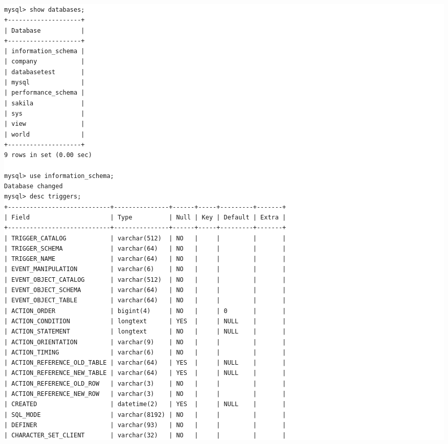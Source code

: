     mysql> show databases;
    +--------------------+
    | Database           |
    +--------------------+
    | information_schema |
    | company            |
    | databasetest       |
    | mysql              |
    | performance_schema |
    | sakila             |
    | sys                |
    | view               |
    | world              |
    +--------------------+
    9 rows in set (0.00 sec)
    
    mysql> use information_schema;
    Database changed
    mysql> desc triggers;
    +----------------------------+---------------+------+-----+---------+-------+
    | Field                      | Type          | Null | Key | Default | Extra |
    +----------------------------+---------------+------+-----+---------+-------+
    | TRIGGER_CATALOG            | varchar(512)  | NO   |     |         |       |
    | TRIGGER_SCHEMA             | varchar(64)   | NO   |     |         |       |
    | TRIGGER_NAME               | varchar(64)   | NO   |     |         |       |
    | EVENT_MANIPULATION         | varchar(6)    | NO   |     |         |       |
    | EVENT_OBJECT_CATALOG       | varchar(512)  | NO   |     |         |       |
    | EVENT_OBJECT_SCHEMA        | varchar(64)   | NO   |     |         |       |
    | EVENT_OBJECT_TABLE         | varchar(64)   | NO   |     |         |       |
    | ACTION_ORDER               | bigint(4)     | NO   |     | 0       |       |
    | ACTION_CONDITION           | longtext      | YES  |     | NULL    |       |
    | ACTION_STATEMENT           | longtext      | NO   |     | NULL    |       |
    | ACTION_ORIENTATION         | varchar(9)    | NO   |     |         |       |
    | ACTION_TIMING              | varchar(6)    | NO   |     |         |       |
    | ACTION_REFERENCE_OLD_TABLE | varchar(64)   | YES  |     | NULL    |       |
    | ACTION_REFERENCE_NEW_TABLE | varchar(64)   | YES  |     | NULL    |       |
    | ACTION_REFERENCE_OLD_ROW   | varchar(3)    | NO   |     |         |       |
    | ACTION_REFERENCE_NEW_ROW   | varchar(3)    | NO   |     |         |       |
    | CREATED                    | datetime(2)   | YES  |     | NULL    |       |
    | SQL_MODE                   | varchar(8192) | NO   |     |         |       |
    | DEFINER                    | varchar(93)   | NO   |     |         |       |
    | CHARACTER_SET_CLIENT       | varchar(32)   | NO   |     |         |       |
